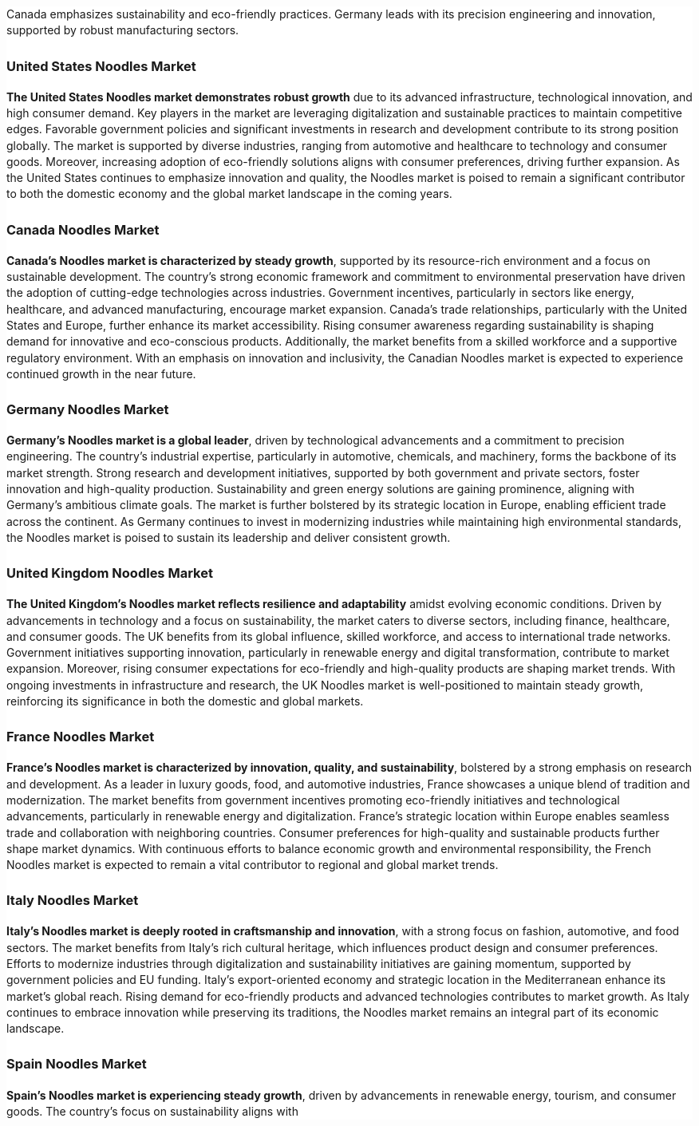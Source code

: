 Canada emphasizes sustainability and eco-friendly practices. Germany leads with its precision engineering and innovation, supported by robust manufacturing sectors.</span></em></p></blockquote><h3><strong>United States Noodles Market</strong></h3><p><strong>The United States Noodles market demonstrates robust growth</strong> due to its advanced infrastructure, technological innovation, and high consumer demand. Key players in the market are leveraging digitalization and sustainable practices to maintain competitive edges. Favorable government policies and significant investments in research and development contribute to its strong position globally. The market is supported by diverse industries, ranging from automotive and healthcare to technology and consumer goods. Moreover, increasing adoption of eco-friendly solutions aligns with consumer preferences, driving further expansion. As the United States continues to emphasize innovation and quality, the Noodles market is poised to remain a significant contributor to both the domestic economy and the global market landscape in the coming years.</p><h3><strong>Canada Noodles Market</strong></h3><p><strong>Canada&rsquo;s Noodles market is characterized by steady growth</strong>, supported by its resource-rich environment and a focus on sustainable development. The country&rsquo;s strong economic framework and commitment to environmental preservation have driven the adoption of cutting-edge technologies across industries. Government incentives, particularly in sectors like energy, healthcare, and advanced manufacturing, encourage market expansion. Canada&rsquo;s trade relationships, particularly with the United States and Europe, further enhance its market accessibility. Rising consumer awareness regarding sustainability is shaping demand for innovative and eco-conscious products. Additionally, the market benefits from a skilled workforce and a supportive regulatory environment. With an emphasis on innovation and inclusivity, the Canadian Noodles market is expected to experience continued growth in the near future.</p><h3><strong>Germany Noodles Market</strong></h3><p><strong>Germany&rsquo;s Noodles market is a global leader</strong>, driven by technological advancements and a commitment to precision engineering. The country&rsquo;s industrial expertise, particularly in automotive, chemicals, and machinery, forms the backbone of its market strength. Strong research and development initiatives, supported by both government and private sectors, foster innovation and high-quality production. Sustainability and green energy solutions are gaining prominence, aligning with Germany&rsquo;s ambitious climate goals. The market is further bolstered by its strategic location in Europe, enabling efficient trade across the continent. As Germany continues to invest in modernizing industries while maintaining high environmental standards, the Noodles market is poised to sustain its leadership and deliver consistent growth.</p><h3><strong>United Kingdom Noodles Market</strong></h3><p><strong>The United Kingdom&rsquo;s Noodles market reflects resilience and adaptability</strong> amidst evolving economic conditions. Driven by advancements in technology and a focus on sustainability, the market caters to diverse sectors, including finance, healthcare, and consumer goods. The UK benefits from its global influence, skilled workforce, and access to international trade networks. Government initiatives supporting innovation, particularly in renewable energy and digital transformation, contribute to market expansion. Moreover, rising consumer expectations for eco-friendly and high-quality products are shaping market trends. With ongoing investments in infrastructure and research, the UK Noodles market is well-positioned to maintain steady growth, reinforcing its significance in both the domestic and global markets.</p><h3><strong>France Noodles Market</strong></h3><p><strong>France&rsquo;s Noodles market is characterized by innovation, quality, and sustainability</strong>, bolstered by a strong emphasis on research and development. As a leader in luxury goods, food, and automotive industries, France showcases a unique blend of tradition and modernization. The market benefits from government incentives promoting eco-friendly initiatives and technological advancements, particularly in renewable energy and digitalization. France&rsquo;s strategic location within Europe enables seamless trade and collaboration with neighboring countries. Consumer preferences for high-quality and sustainable products further shape market dynamics. With continuous efforts to balance economic growth and environmental responsibility, the French Noodles market is expected to remain a vital contributor to regional and global market trends.</p><h3><strong>Italy Noodles Market</strong></h3><p><strong>Italy&rsquo;s Noodles market is deeply rooted in craftsmanship and innovation</strong>, with a strong focus on fashion, automotive, and food sectors. The market benefits from Italy&rsquo;s rich cultural heritage, which influences product design and consumer preferences. Efforts to modernize industries through digitalization and sustainability initiatives are gaining momentum, supported by government policies and EU funding. Italy&rsquo;s export-oriented economy and strategic location in the Mediterranean enhance its market&rsquo;s global reach. Rising demand for eco-friendly products and advanced technologies contributes to market growth. As Italy continues to embrace innovation while preserving its traditions, the Noodles market remains an integral part of its economic landscape.</p><h3><strong>Spain Noodles Market</strong></h3><p><strong>Spain&rsquo;s Noodles market is experiencing steady growth</strong>, driven by advancements in renewable energy, tourism, and consumer goods. The country&rsquo;s focus on sustainability aligns with